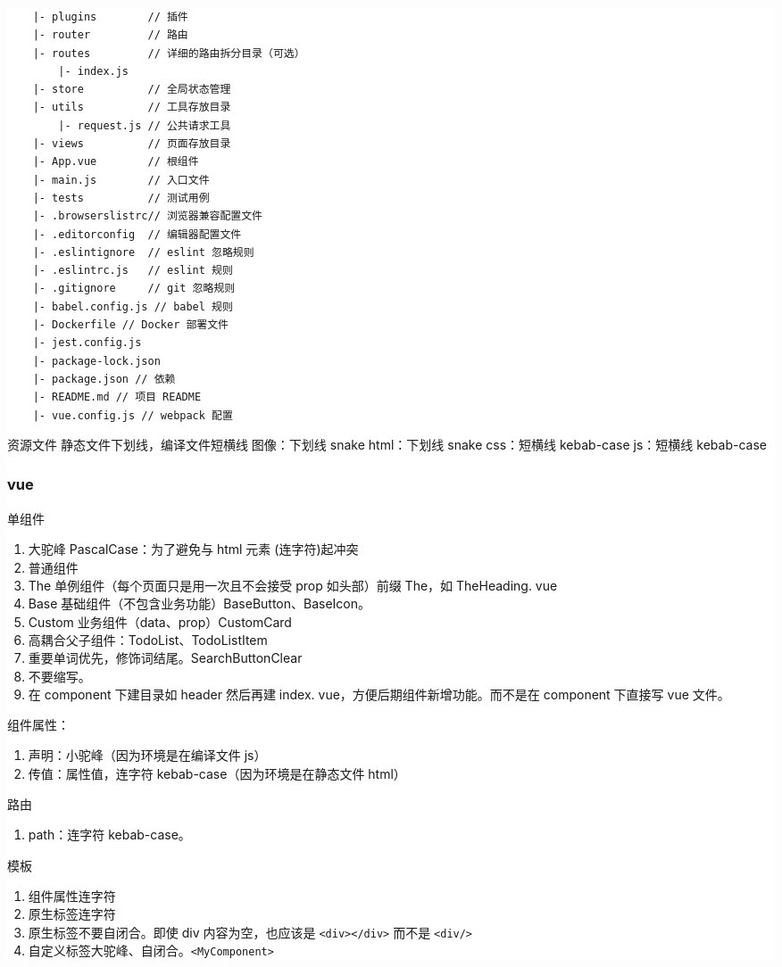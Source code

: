 ```
    |- plugins        // 插件  
    |- router         // 路由  
    |- routes         // 详细的路由拆分目录（可选）  
        |- index.js  
    |- store          // 全局状态管理  
    |- utils          // 工具存放目录  
        |- request.js // 公共请求工具  
    |- views          // 页面存放目录  
    |- App.vue        // 根组件  
    |- main.js        // 入口文件  
    |- tests          // 测试用例  
    |- .browserslistrc// 浏览器兼容配置文件  
    |- .editorconfig  // 编辑器配置文件  
    |- .eslintignore  // eslint 忽略规则  
    |- .eslintrc.js   // eslint 规则  
    |- .gitignore     // git 忽略规则  
    |- babel.config.js // babel 规则  
    |- Dockerfile // Docker 部署文件  
    |- jest.config.js  
    |- package-lock.json  
    |- package.json // 依赖  
    |- README.md // 项目 README  
    |- vue.config.js // webpack 配置
```

资源文件
静态文件下划线，编译文件短横线
图像：下划线 snake
html：下划线 snake
css：短横线 kebab-case
js：短横线 kebab-case

### vue
单组件
1. 大驼峰 PascalCase：为了避免与 html 元素 (连字符)起冲突
2. 普通组件
3. The 单例组件（每个页面只是用一次且不会接受 prop 如头部）前缀 The，如 TheHeading. vue
4. Base 基础组件（不包含业务功能）BaseButton、BaseIcon。
5. Custom 业务组件（data、prop）CustomCard
6. 高耦合父子组件：TodoList、TodoListItem
7. 重要单词优先，修饰词结尾。SearchButtonClear
8. 不要缩写。
9. 在 component 下建目录如 header 然后再建 index. vue，方便后期组件新增功能。而不是在 component 下直接写 vue 文件。

组件属性：
1. 声明：小驼峰（因为环境是在编译文件 js）
2. 传值：属性值，连字符 kebab-case（因为环境是在静态文件 html）

路由
1. path：连字符 kebab-case。

模板
1. 组件属性连字符
2. 原生标签连字符
3. 原生标签不要自闭合。即使 div 内容为空，也应该是 `<div></div>` 而不是 `<div/>`
4. 自定义标签大驼峰、自闭合。`<MyComponent>`

